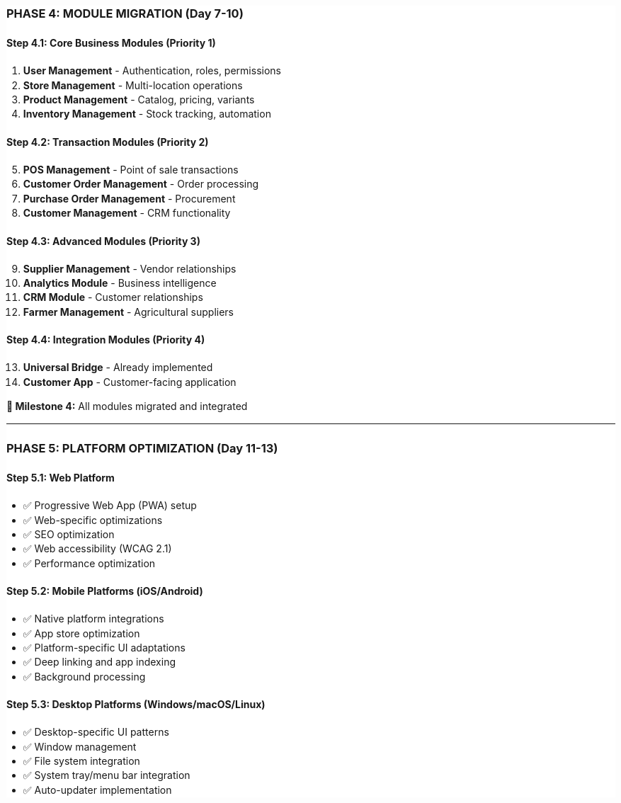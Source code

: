 
### **PHASE 4: MODULE MIGRATION (Day 7-10)**

#### **Step 4.1: Core Business Modules (Priority 1)**
1. **User Management** - Authentication, roles, permissions
2. **Store Management** - Multi-location operations
3. **Product Management** - Catalog, pricing, variants
4. **Inventory Management** - Stock tracking, automation

#### **Step 4.2: Transaction Modules (Priority 2)**
5. **POS Management** - Point of sale transactions
6. **Customer Order Management** - Order processing
7. **Purchase Order Management** - Procurement
8. **Customer Management** - CRM functionality

#### **Step 4.3: Advanced Modules (Priority 3)**
9. **Supplier Management** - Vendor relationships
10. **Analytics Module** - Business intelligence
11. **CRM Module** - Customer relationships
12. **Farmer Management** - Agricultural suppliers

#### **Step 4.4: Integration Modules (Priority 4)**
13. **Universal Bridge** - Already implemented
14. **Customer App** - Customer-facing application

**🎯 Milestone 4:** All modules migrated and integrated

---

### **PHASE 5: PLATFORM OPTIMIZATION (Day 11-13)**

#### **Step 5.1: Web Platform**
- ✅ Progressive Web App (PWA) setup
- ✅ Web-specific optimizations
- ✅ SEO optimization
- ✅ Web accessibility (WCAG 2.1)
- ✅ Performance optimization

#### **Step 5.2: Mobile Platforms (iOS/Android)**
- ✅ Native platform integrations
- ✅ App store optimization
- ✅ Platform-specific UI adaptations
- ✅ Deep linking and app indexing
- ✅ Background processing

#### **Step 5.3: Desktop Platforms (Windows/macOS/Linux)**
- ✅ Desktop-specific UI patterns
- ✅ Window management
- ✅ File system integration
- ✅ System tray/menu bar integration
- ✅ Auto-updater implementation
